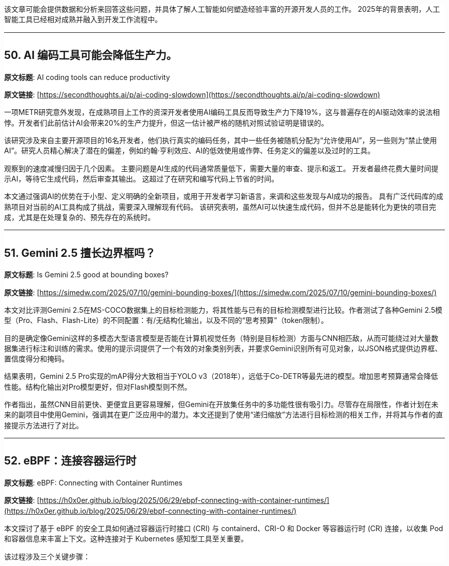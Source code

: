 该文章可能会提供数据和分析来回答这些问题，并具体了解人工智能如何塑造经验丰富的开源开发人员的工作。 2025年的背景表明，人工智能工具已经相对成熟并融入到开发工作流程中。

---

## 50. AI 编码工具可能会降低生产力。

**原文标题**: AI coding tools can reduce productivity

**原文链接**: [https://secondthoughts.ai/p/ai-coding-slowdown](https://secondthoughts.ai/p/ai-coding-slowdown)

一项METR研究意外发现，在成熟项目上工作的资深开发者使用AI编码工具反而导致生产力下降19%，这与普遍存在的AI驱动效率的说法相悖。开发者们此前估计AI会带来20%的生产力提升，但这一估计被严格的随机对照试验证明是错误的。

该研究涉及来自主要开源项目的16名开发者，他们执行真实的编码任务，其中一些任务被随机分配为“允许使用AI”，另一些则为“禁止使用AI”。研究人员精心解决了潜在的偏差，例如约翰·亨利效应、AI的低效使用或作弊、任务定义的偏差以及过时的工具。

观察到的速度减慢归因于几个因素。 主要问题是AI生成的代码通常质量低下，需要大量的审查、提示和返工。 开发者最终花费大量时间提示AI，等待它生成代码，然后审查其输出。 这超过了在研究和编写代码上节省的时间。

本文通过强调AI的优势在于小型、定义明确的全新项目，或用于开发者学习新语言，来调和这些发现与AI成功的报告。 具有广泛代码库的成熟项目对当前的AI工具构成了挑战，需要深入理解现有代码。 该研究表明，虽然AI可以快速生成代码，但并不总是能转化为更快的项目完成，尤其是在处理复杂的、预先存在的系统时。

---

## 51. Gemini 2.5 擅长边界框吗？

**原文标题**: Is Gemini 2.5 good at bounding boxes?

**原文链接**: [https://simedw.com/2025/07/10/gemini-bounding-boxes/](https://simedw.com/2025/07/10/gemini-bounding-boxes/)

本文对比评测Gemini 2.5在MS-COCO数据集上的目标检测能力，将其性能与已有的目标检测模型进行比较。作者测试了各种Gemini 2.5模型（Pro、Flash、Flash-Lite）的不同配置：有/无结构化输出，以及不同的“思考预算”（token限制）。

目的是确定像Gemini这样的多模态大型语言模型是否能在计算机视觉任务（特别是目标检测）方面与CNN相匹敌，从而可能绕过对大量数据集进行标注和训练的需求。使用的提示词提供了一个有效的对象类别列表，并要求Gemini识别所有可见对象，以JSON格式提供边界框、置信度得分和掩码。

结果表明，Gemini 2.5 Pro实现的mAP得分大致相当于YOLO v3（2018年），远低于Co-DETR等最先进的模型。增加思考预算通常会降低性能。结构化输出对Pro模型更好，但对Flash模型则不然。

作者指出，虽然CNN目前更快、更便宜且更容易理解，但Gemini在开放集任务中的多功能性很有吸引力。尽管存在局限性，作者计划在未来的副项目中使用Gemini，强调其在更广泛应用中的潜力。本文还提到了使用“递归缩放”方法进行目标检测的相关工作，并将其与作者的直接提示方法进行了对比。

---

## 52. eBPF：连接容器运行时

**原文标题**: eBPF: Connecting with Container Runtimes

**原文链接**: [https://h0x0er.github.io/blog/2025/06/29/ebpf-connecting-with-container-runtimes/](https://h0x0er.github.io/blog/2025/06/29/ebpf-connecting-with-container-runtimes/)

本文探讨了基于 eBPF 的安全工具如何通过容器运行时接口 (CRI) 与 containerd、CRI-O 和 Docker 等容器运行时 (CR) 连接，以收集 Pod 和容器信息来丰富上下文。这种连接对于 Kubernetes 感知型工具至关重要。

该过程涉及三个关键步骤：
